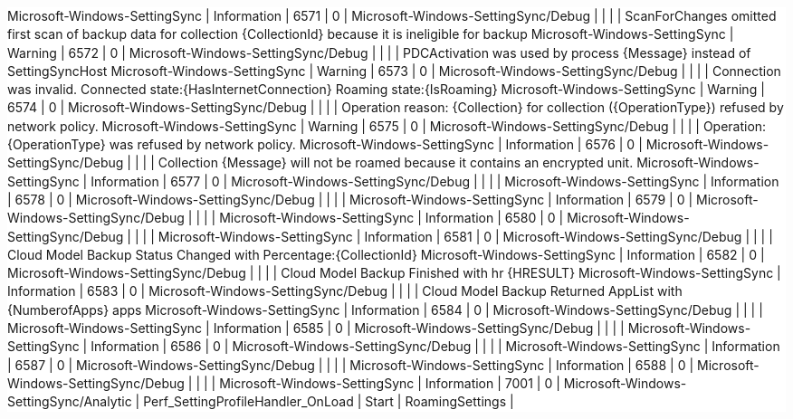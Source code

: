 Microsoft-Windows-SettingSync  |  Information  |  6571      |  0        |  Microsoft-Windows-SettingSync/Debug        |                                                                  |          |                                    |  ScanForChanges omitted first scan of backup data for collection {CollectionId} because it is ineligible for backup
Microsoft-Windows-SettingSync  |  Warning      |  6572      |  0        |  Microsoft-Windows-SettingSync/Debug        |                                                                  |          |                                    |  PDCActivation was used by process {Message} instead of SettingSyncHost
Microsoft-Windows-SettingSync  |  Warning      |  6573      |  0        |  Microsoft-Windows-SettingSync/Debug        |                                                                  |          |                                    |  Connection was invalid. Connected state:{HasInternetConnection} Roaming state:{IsRoaming}
Microsoft-Windows-SettingSync  |  Warning      |  6574      |  0        |  Microsoft-Windows-SettingSync/Debug        |                                                                  |          |                                    |  Operation reason: {Collection} for collection ({OperationType}) refused by network policy.
Microsoft-Windows-SettingSync  |  Warning      |  6575      |  0        |  Microsoft-Windows-SettingSync/Debug        |                                                                  |          |                                    |  Operation: {OperationType} was refused by network policy.
Microsoft-Windows-SettingSync  |  Information  |  6576      |  0        |  Microsoft-Windows-SettingSync/Debug        |                                                                  |          |                                    |  Collection {Message} will not be roamed because it contains an encrypted unit.
Microsoft-Windows-SettingSync  |  Information  |  6577      |  0        |  Microsoft-Windows-SettingSync/Debug        |                                                                  |          |                                    |
Microsoft-Windows-SettingSync  |  Information  |  6578      |  0        |  Microsoft-Windows-SettingSync/Debug        |                                                                  |          |                                    |
Microsoft-Windows-SettingSync  |  Information  |  6579      |  0        |  Microsoft-Windows-SettingSync/Debug        |                                                                  |          |                                    |
Microsoft-Windows-SettingSync  |  Information  |  6580      |  0        |  Microsoft-Windows-SettingSync/Debug        |                                                                  |          |                                    |
Microsoft-Windows-SettingSync  |  Information  |  6581      |  0        |  Microsoft-Windows-SettingSync/Debug        |                                                                  |          |                                    |  Cloud Model Backup Status Changed with Percentage:{CollectionId}
Microsoft-Windows-SettingSync  |  Information  |  6582      |  0        |  Microsoft-Windows-SettingSync/Debug        |                                                                  |          |                                    |  Cloud Model Backup Finished with hr {HRESULT}
Microsoft-Windows-SettingSync  |  Information  |  6583      |  0        |  Microsoft-Windows-SettingSync/Debug        |                                                                  |          |                                    |  Cloud Model Backup Returned AppList with {NumberofApps} apps
Microsoft-Windows-SettingSync  |  Information  |  6584      |  0        |  Microsoft-Windows-SettingSync/Debug        |                                                                  |          |                                    |
Microsoft-Windows-SettingSync  |  Information  |  6585      |  0        |  Microsoft-Windows-SettingSync/Debug        |                                                                  |          |                                    |
Microsoft-Windows-SettingSync  |  Information  |  6586      |  0        |  Microsoft-Windows-SettingSync/Debug        |                                                                  |          |                                    |
Microsoft-Windows-SettingSync  |  Information  |  6587      |  0        |  Microsoft-Windows-SettingSync/Debug        |                                                                  |          |                                    |
Microsoft-Windows-SettingSync  |  Information  |  6588      |  0        |  Microsoft-Windows-SettingSync/Debug        |                                                                  |          |                                    |
Microsoft-Windows-SettingSync  |  Information  |  7001      |  0        |  Microsoft-Windows-SettingSync/Analytic     |  Perf_SettingProfileHandler_OnLoad                               |  Start   |  RoamingSettings                   |